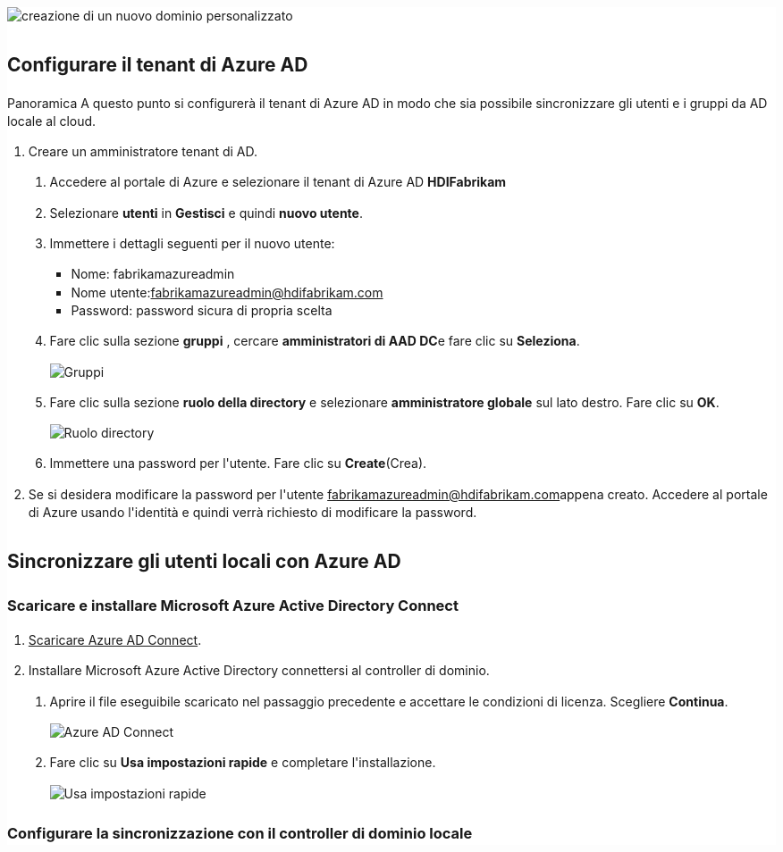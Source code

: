 ![creazione di un nuovo dominio personalizzato](./media/apache-domain-joined-create-configure-enterprise-security-cluster/create-custom-domain.png)

## <a name="configure-your-azure-ad-tenant"></a>Configurare il tenant di Azure AD

Panoramica A questo punto si configurerà il tenant di Azure AD in modo che sia possibile sincronizzare gli utenti e i gruppi da AD locale al cloud.

1. Creare un amministratore tenant di AD.
    1. Accedere al portale di Azure e selezionare il tenant di Azure AD **HDIFabrikam**
    1. Selezionare **utenti** in **Gestisci** e quindi **nuovo utente**.
    1. Immettere i dettagli seguenti per il nuovo utente:

        * Nome: fabrikamazureadmin
        * Nome utente:fabrikamazureadmin@hdifabrikam.com
        * Password: password sicura di propria scelta

    1. Fare clic sulla sezione **gruppi** , cercare **amministratori di AAD DC**e fare clic su **Seleziona**.

        ![Gruppi](./media/apache-domain-joined-create-configure-enterprise-security-cluster/hdinsight-image-0038.png)

    1. Fare clic sulla sezione **ruolo della directory** e selezionare **amministratore globale** sul lato destro. Fare clic su **OK**.

        ![Ruolo directory](./media/apache-domain-joined-create-configure-enterprise-security-cluster/hdinsight-image-0040.png)

    1. Immettere una password per l'utente. Fare clic su **Create**(Crea).

1. Se si desidera modificare la password per l'utente <fabrikamazureadmin@hdifabrikam.com>appena creato. Accedere al portale di Azure usando l'identità e quindi verrà richiesto di modificare la password.

## <a name="sync-on-premises-users-to-azure-ad"></a>Sincronizzare gli utenti locali con Azure AD

### <a name="download-and-install-microsoft-azure-active-directory-connect"></a>Scaricare e installare Microsoft Azure Active Directory Connect

1. [Scaricare Azure AD Connect](https://www.microsoft.com/download/details.aspx?id=47594).

1. Installare Microsoft Azure Active Directory connettersi al controller di dominio.
    1. Aprire il file eseguibile scaricato nel passaggio precedente e accettare le condizioni di licenza. Scegliere **Continua**.

        ![Azure AD Connect](./media/apache-domain-joined-create-configure-enterprise-security-cluster/hdinsight-image-0052.png)

    1. Fare clic su **Usa impostazioni rapide** e completare l'installazione.

        ![Usa impostazioni rapide](./media/apache-domain-joined-create-configure-enterprise-security-cluster/image054.png)

### <a name="configure-sync-with-on-premises-domain-controller"></a>Configurare la sincronizzazione con il controller di dominio locale
